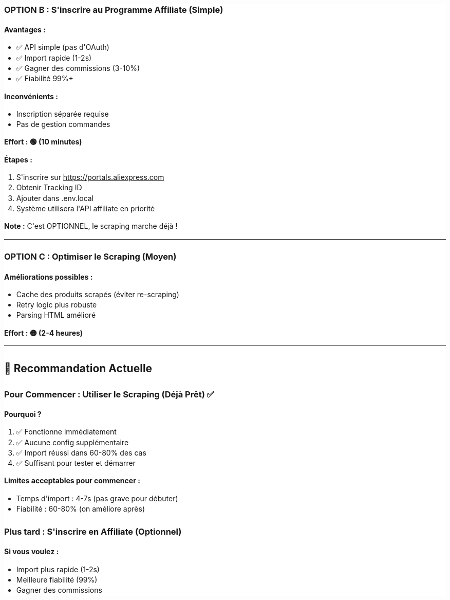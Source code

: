 ### OPTION B : S'inscrire au Programme Affiliate (Simple)

**Avantages :**
- ✅ API simple (pas d'OAuth)
- ✅ Import rapide (1-2s)
- ✅ Gagner des commissions (3-10%)
- ✅ Fiabilité 99%+

**Inconvénients :**
- Inscription séparée requise
- Pas de gestion commandes

**Effort : 🟢 (10 minutes)**

**Étapes :**
1. S'inscrire sur https://portals.aliexpress.com
2. Obtenir Tracking ID
3. Ajouter dans .env.local
4. Système utilisera l'API affiliate en priorité

**Note :** C'est OPTIONNEL, le scraping marche déjà !

---

### OPTION C : Optimiser le Scraping (Moyen)

**Améliorations possibles :**
- Cache des produits scrapés (éviter re-scraping)
- Retry logic plus robuste
- Parsing HTML amélioré

**Effort : 🟡 (2-4 heures)**

---

## 🎯 Recommandation Actuelle

### **Pour Commencer : Utiliser le Scraping (Déjà Prêt)** ✅

**Pourquoi ?**
1. ✅ Fonctionne immédiatement
2. ✅ Aucune config supplémentaire
3. ✅ Import réussi dans 60-80% des cas
4. ✅ Suffisant pour tester et démarrer

**Limites acceptables pour commencer :**
- Temps d'import : 4-7s (pas grave pour débuter)
- Fiabilité : 60-80% (on améliore après)

### **Plus tard : S'inscrire en Affiliate** (Optionnel)

**Si vous voulez :**
- Import plus rapide (1-2s)
- Meilleure fiabilité (99%)
- Gagner des commissions
